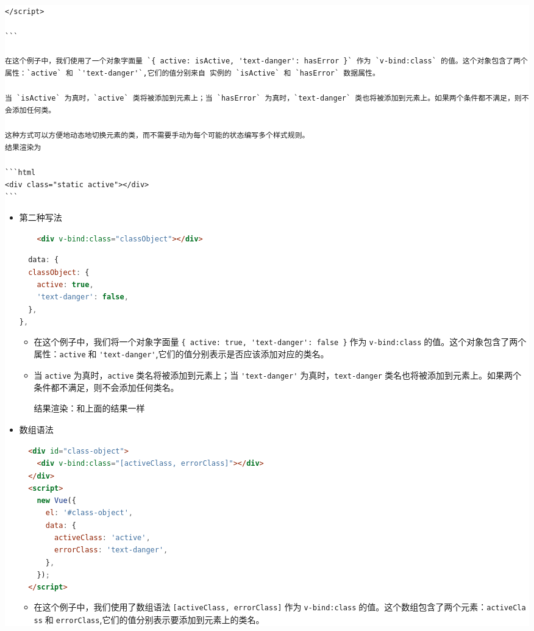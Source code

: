     </script>

    ```

    在这个例子中，我们使用了一个对象字面量 `{ active: isActive, 'text-danger': hasError }` 作为 `v-bind:class` 的值。这个对象包含了两个属性：`active` 和 `'text-danger'`,它们的值分别来自 实例的 `isActive` 和 `hasError` 数据属性。

    当 `isActive` 为真时，`active` 类将被添加到元素上；当 `hasError` 为真时，`text-danger` 类也将被添加到元素上。如果两个条件都不满足，则不会添加任何类。

    这种方式可以方便地动态地切换元素的类，而不需要手动为每个可能的状态编写多个样式规则。
    结果渲染为

    ```html
    <div class="static active"></div>
    ```

- 第二种写法
  
    ```html
        <div v-bind:class="classObject"></div>
    ```

    ```js
      data: {
      classObject: {
        active: true,
        'text-danger': false,
      },
    },
    ```

  - 在这个例子中，我们将一个对象字面量 `{ active: true, 'text-danger': false }` 作为 `v-bind:class` 的值。这个对象包含了两个属性：`active` 和 `'text-danger'`,它们的值分别表示是否应该添加对应的类名。

  - 当 `active` 为真时，`active` 类名将被添加到元素上；当 `'text-danger'` 为真时，`text-danger` 类名也将被添加到元素上。如果两个条件都不满足，则不会添加任何类名。

    结果渲染：和上面的结果一样

- 数组语法

    ```html
      <div id="class-object">
        <div v-bind:class="[activeClass, errorClass]"></div>
      </div>
      <script>
        new Vue({
          el: '#class-object',
          data: {
            activeClass: 'active',
            errorClass: 'text-danger',
          },
        });
      </script>
    ```

  - 在这个例子中，我们使用了数组语法 `[activeClass, errorClass]` 作为 `v-bind:class` 的值。这个数组包含了两个元素：`activeClass` 和 `errorClass`,它们的值分别表示要添加到元素上的类名。
